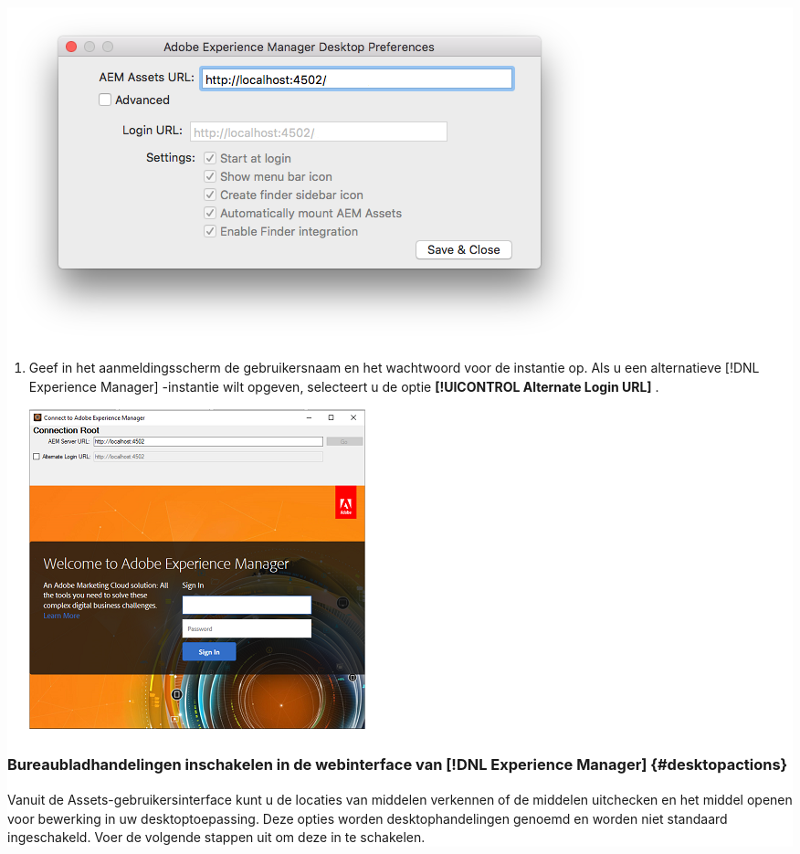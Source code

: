    ![&#x200B; verifieert op Mac en verstrekt [!DNL Experience Manager] server URL &#x200B;](assets/aem_desktop_app_server_url.png)

1. Geef in het aanmeldingsscherm de gebruikersnaam en het wachtwoord voor de instantie op. Als u een alternatieve [!DNL Experience Manager] -instantie wilt opgeven, selecteert u de optie **[!UICONTROL Alternate Login URL]** .

   ![&#x200B; verstrekken [!DNL Experience Manager] servergeloofsbrieven op het login scherm op [!DNL Experience Manager] Desktop app &#x200B;](assets/login_screen_v1.png)

### Bureaubladhandelingen inschakelen in de webinterface van [!DNL Experience Manager] {#desktopactions}

Vanuit de Assets-gebruikersinterface kunt u de locaties van middelen verkennen of de middelen uitchecken en het middel openen voor bewerking in uw desktoptoepassing. Deze opties worden desktophandelingen genoemd en worden niet standaard ingeschakeld. Voer de volgende stappen uit om deze in te schakelen.
